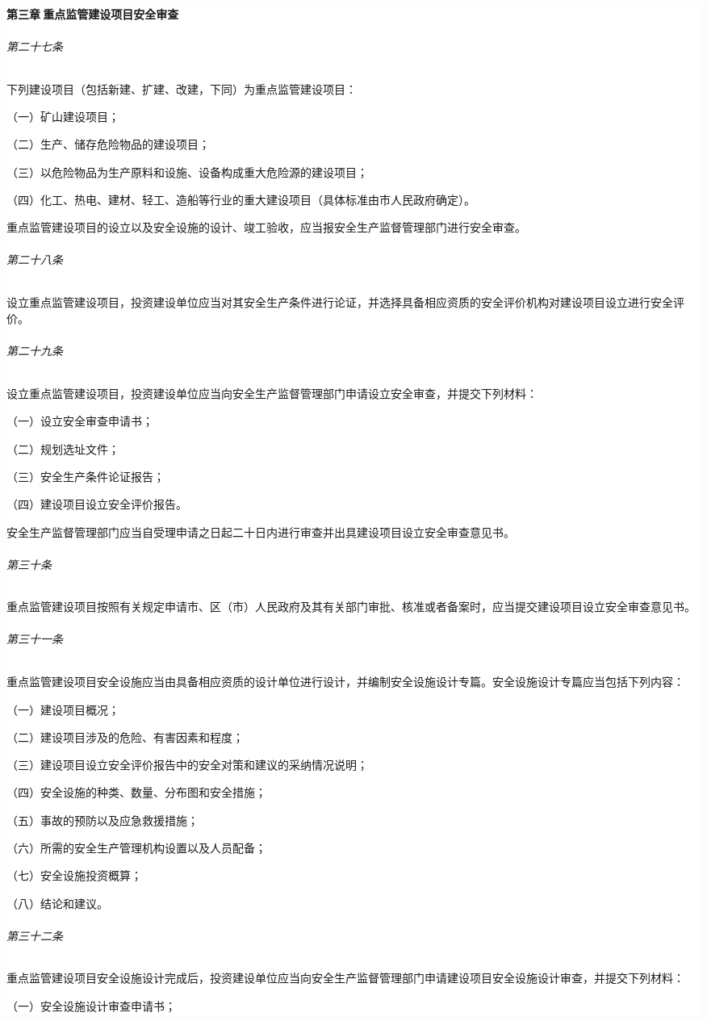 #### 第三章 重点监管建设项目安全审查

###### 第二十七条

下列建设项目（包括新建、扩建、改建，下同）为重点监管建设项目：

（一）矿山建设项目；

（二）生产、储存危险物品的建设项目；

（三）以危险物品为生产原料和设施、设备构成重大危险源的建设项目；

（四）化工、热电、建材、轻工、造船等行业的重大建设项目（具体标准由市人民政府确定）。

重点监管建设项目的设立以及安全设施的设计、竣工验收，应当报安全生产监督管理部门进行安全审查。

###### 第二十八条

设立重点监管建设项目，投资建设单位应当对其安全生产条件进行论证，并选择具备相应资质的安全评价机构对建设项目设立进行安全评价。

###### 第二十九条

设立重点监管建设项目，投资建设单位应当向安全生产监督管理部门申请设立安全审查，并提交下列材料：

（一）设立安全审查申请书；

（二）规划选址文件；

（三）安全生产条件论证报告；

（四）建设项目设立安全评价报告。

安全生产监督管理部门应当自受理申请之日起二十日内进行审查并出具建设项目设立安全审查意见书。

###### 第三十条

重点监管建设项目按照有关规定申请市、区（市）人民政府及其有关部门审批、核准或者备案时，应当提交建设项目设立安全审查意见书。

###### 第三十一条

重点监管建设项目安全设施应当由具备相应资质的设计单位进行设计，并编制安全设施设计专篇。安全设施设计专篇应当包括下列内容：

（一）建设项目概况；

（二）建设项目涉及的危险、有害因素和程度；

（三）建设项目设立安全评价报告中的安全对策和建议的采纳情况说明；

（四）安全设施的种类、数量、分布图和安全措施；

（五）事故的预防以及应急救援措施；

（六）所需的安全生产管理机构设置以及人员配备；

（七）安全设施投资概算；

（八）结论和建议。

###### 第三十二条

重点监管建设项目安全设施设计完成后，投资建设单位应当向安全生产监督管理部门申请建设项目安全设施设计审查，并提交下列材料：

（一）安全设施设计审查申请书；
